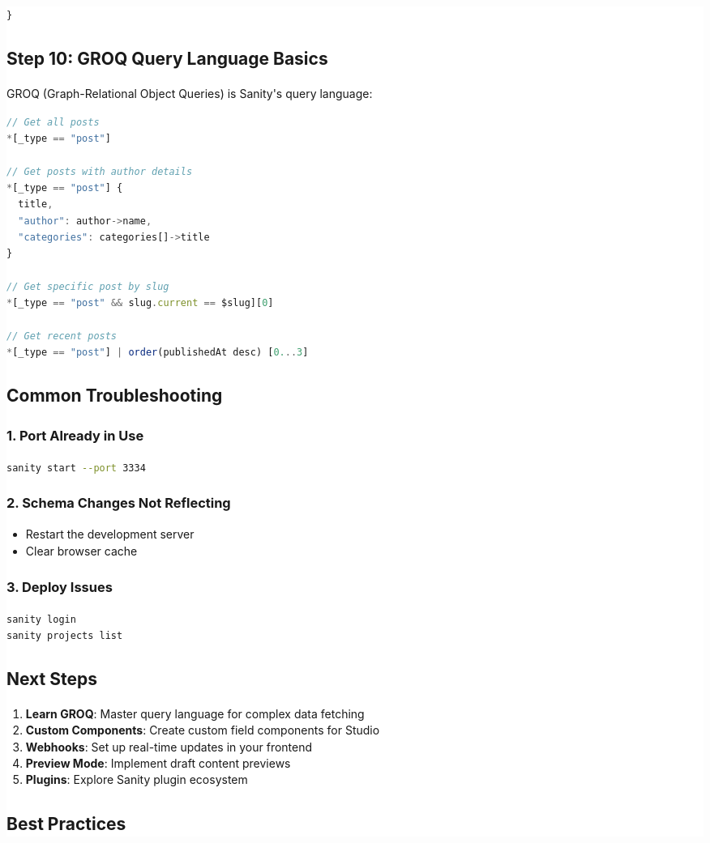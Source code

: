 ```javascript
}
```

## Step 10: GROQ Query Language Basics

GROQ (Graph-Relational Object Queries) is Sanity's query language:

```javascript
// Get all posts
*[_type == "post"]

// Get posts with author details
*[_type == "post"] {
  title,
  "author": author->name,
  "categories": categories[]->title
}

// Get specific post by slug
*[_type == "post" && slug.current == $slug][0]

// Get recent posts
*[_type == "post"] | order(publishedAt desc) [0...3]
```

## Common Troubleshooting

### 1. Port Already in Use
```bash
sanity start --port 3334
```

### 2. Schema Changes Not Reflecting
- Restart the development server
- Clear browser cache

### 3. Deploy Issues
```bash
sanity login
sanity projects list
```

## Next Steps

1. **Learn GROQ**: Master query language for complex data fetching
2. **Custom Components**: Create custom field components for Studio
3. **Webhooks**: Set up real-time updates in your frontend
4. **Preview Mode**: Implement draft content previews
5. **Plugins**: Explore Sanity plugin ecosystem

## Best Practices
